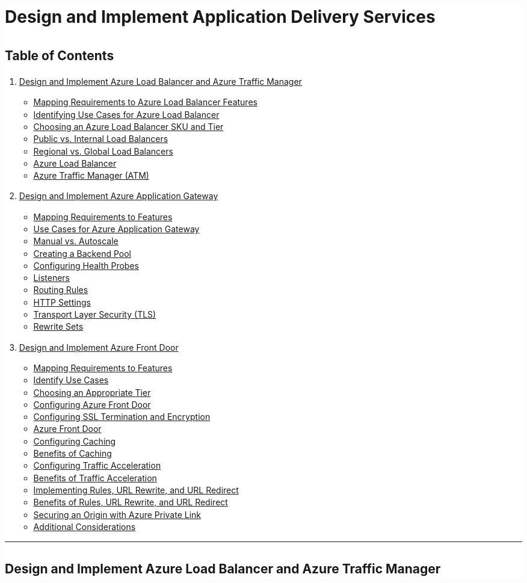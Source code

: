 # Design and Implement Application Delivery Services

## Table of Contents

1. [Design and Implement Azure Load Balancer and Azure Traffic Manager](#design-and-implement-azure-load-balancer-and-azure-traffic-manager)
   - [Mapping Requirements to Azure Load Balancer Features](#mapping-requirements-to-azure-load-balancer-features)
   - [Identifying Use Cases for Azure Load Balancer](#identifying-use-cases-for-azure-load-balancer)
   - [Choosing an Azure Load Balancer SKU and Tier](#choosing-an-azure-load-balancer-sku-and-tier)
   - [Public vs. Internal Load Balancers](#public-vs-internal-load-balancers)
   - [Regional vs. Global Load Balancers](#regional-vs-global-load-balancers)
   - [Azure Load Balancer](#azure-load-balancer)
   - [Azure Traffic Manager (ATM)](#azure-traffic-manager-atm)

2. [Design and Implement Azure Application Gateway](#design-and-implement-azure-application-gateway)
   - [Mapping Requirements to Features](#mapping-requirements-to-features)
   - [Use Cases for Azure Application Gateway](#use-cases-for-azure-application-gateway)
   - [Manual vs. Autoscale](#manual-vs-autoscale)
   - [Creating a Backend Pool](#creating-a-backend-pool)
   - [Configuring Health Probes](#configuring-health-probes)
   - [Listeners](#listeners)
   - [Routing Rules](#routing-rules)
   - [HTTP Settings](#http-settings)
   - [Transport Layer Security (TLS)](#transport-layer-security-tls)
   - [Rewrite Sets](#rewrite-sets)

3. [Design and Implement Azure Front Door](#design-and-implement-azure-front-door)
   - [Mapping Requirements to Features](#mapping-requirements-to-features-1)
   - [Identify Use Cases](#identify-use-cases)
   - [Choosing an Appropriate Tier](#choosing-an-appropriate-tier)
   - [Configuring Azure Front Door](#configuring-azure-front-door)
   - [Configuring SSL Termination and Encryption](#configuring-ssl-termination-and-encryption)
   - [Azure Front Door](#azure-front-door)
   - [Configuring Caching](#configuring-caching)
   - [Benefits of Caching](#benefits-of-caching)
   - [Configuring Traffic Acceleration](#configuring-traffic-acceleration)
   - [Benefits of Traffic Acceleration](#benefits-of-traffic-acceleration)
   - [Implementing Rules, URL Rewrite, and URL Redirect](#implementing-rules-url-rewrite-and-url-redirect)
   - [Benefits of Rules, URL Rewrite, and URL Redirect](#benefits-of-rules-url-rewrite-and-url-redirect)
   - [Securing an Origin with Azure Private Link](#securing-an-origin-with-azure-private-link)
   - [Additional Considerations](#additional-considerations)

---

## Design and Implement Azure Load Balancer and Azure Traffic Manager
